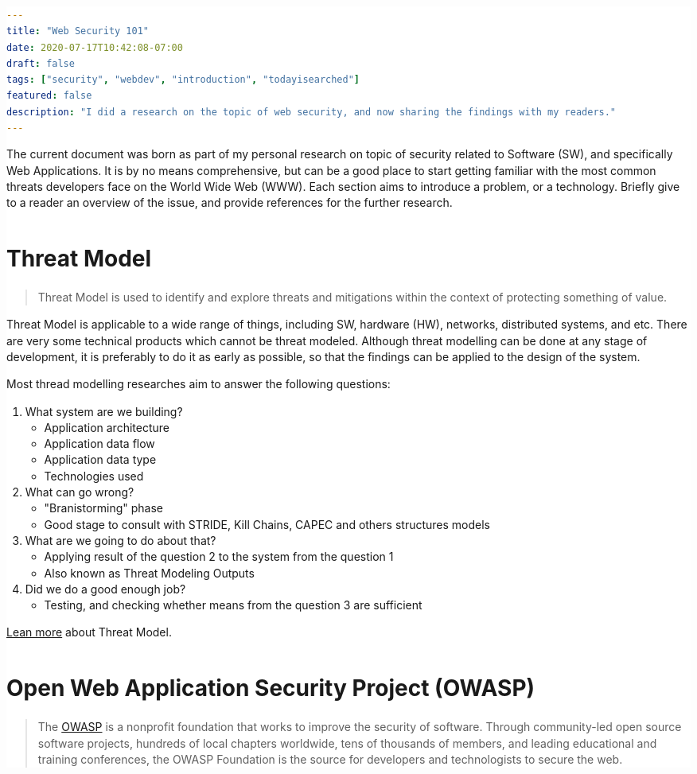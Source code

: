 ```yaml
---
title: "Web Security 101"
date: 2020-07-17T10:42:08-07:00
draft: false
tags: ["security", "webdev", "introduction", "todayisearched"]
featured: false
description: "I did a research on the topic of web security, and now sharing the findings with my readers."
---
```


The current document was born as part of my personal research on topic of security related to Software (SW), and specifically Web Applications. It is by no means comprehensive, but can be a good place to start getting familiar with the most common threats developers face on the World Wide Web (WWW). Each section aims to introduce a problem, or a technology. Briefly give to a reader an overview of the issue, and provide references for the further research.

# Threat Model

> Threat Model is used to identify and explore threats and mitigations within the context of protecting something of value.

Threat Model is applicable to a wide range of things, including SW, hardware (HW), networks, distributed systems, and etc. There are very some technical products which cannot be threat modeled. Although threat modelling can be done at any stage of development, it is preferably to do it as early as possible, so that the findings can be applied to the design of the system.

Most thread modelling researches aim to answer the following questions:

1. What system are we building?
   - Application architecture
   - Application data flow
   - Application data type
   - Technologies used
2. What can go wrong?
   - "Branistorming" phase
   - Good stage to consult with STRIDE, Kill Chains, CAPEC and others structures models
3. What are we going to do about that?
   - Applying result of the question 2 to the system from the question 1
   - Also known as Threat Modeling Outputs
4. Did we do a good enough job?
   - Testing, and checking whether means from the question 3 are sufficient

[Lean more](https://owasp.org/www-community/Application_Threat_Modeling) about Threat Model.

# Open Web Application Security Project (OWASP)

> The [OWASP](https://owasp.org) is a nonprofit foundation that works to improve the security of software. Through community-led open source software projects, hundreds of local chapters worldwide, tens of thousands of members, and leading educational and training conferences, the OWASP Foundation is the source for developers and technologists to secure the web.
